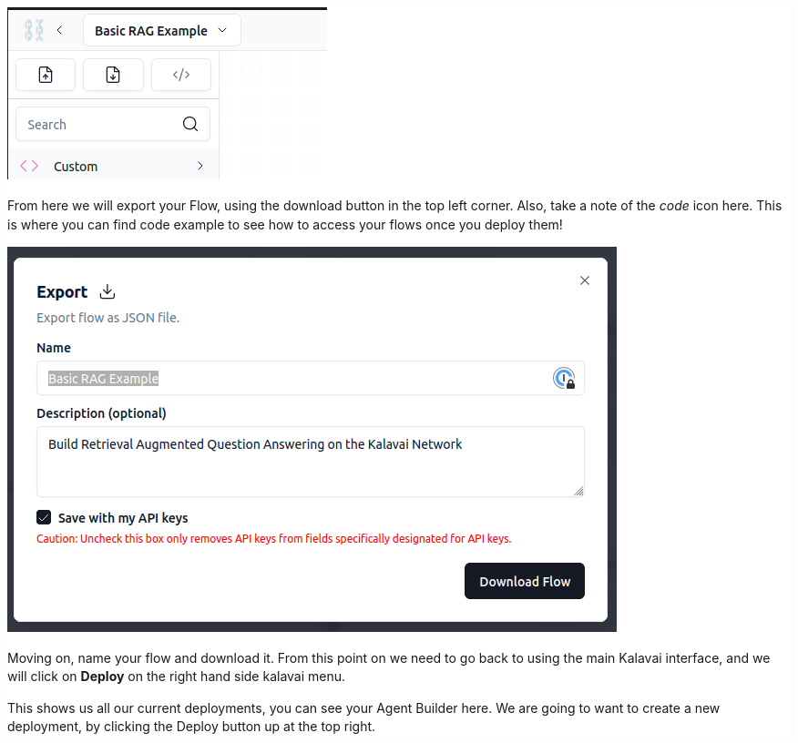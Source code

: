 ![Deploy](images/deploy/d_6.png)

From here we will export your Flow, using the download button in the top left corner. Also, take a note of the _code_ icon here. This is where you can find code example to see how to access your flows once you deploy them!

![Deploy](images/deploy/d_7.png)

Moving on, name your flow and download it. From this point on we need to go back to using the main Kalavai interface, and we will click on  __Deploy__ on the right hand side kalavai menu.



This shows us all our current deployments, you can see your Agent Builder here. We are going to want to create a new deployment, by clicking the Deploy button up at the top right. 
